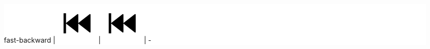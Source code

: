 fast-backward | <img width="80" height="80" src="..\svg\fill\fast-backward.svg" alt="fast-backward" /> | <img width="80" height="80" src="..\svg\outline\fast-backward.svg" alt="fast-backward" /> |  - 